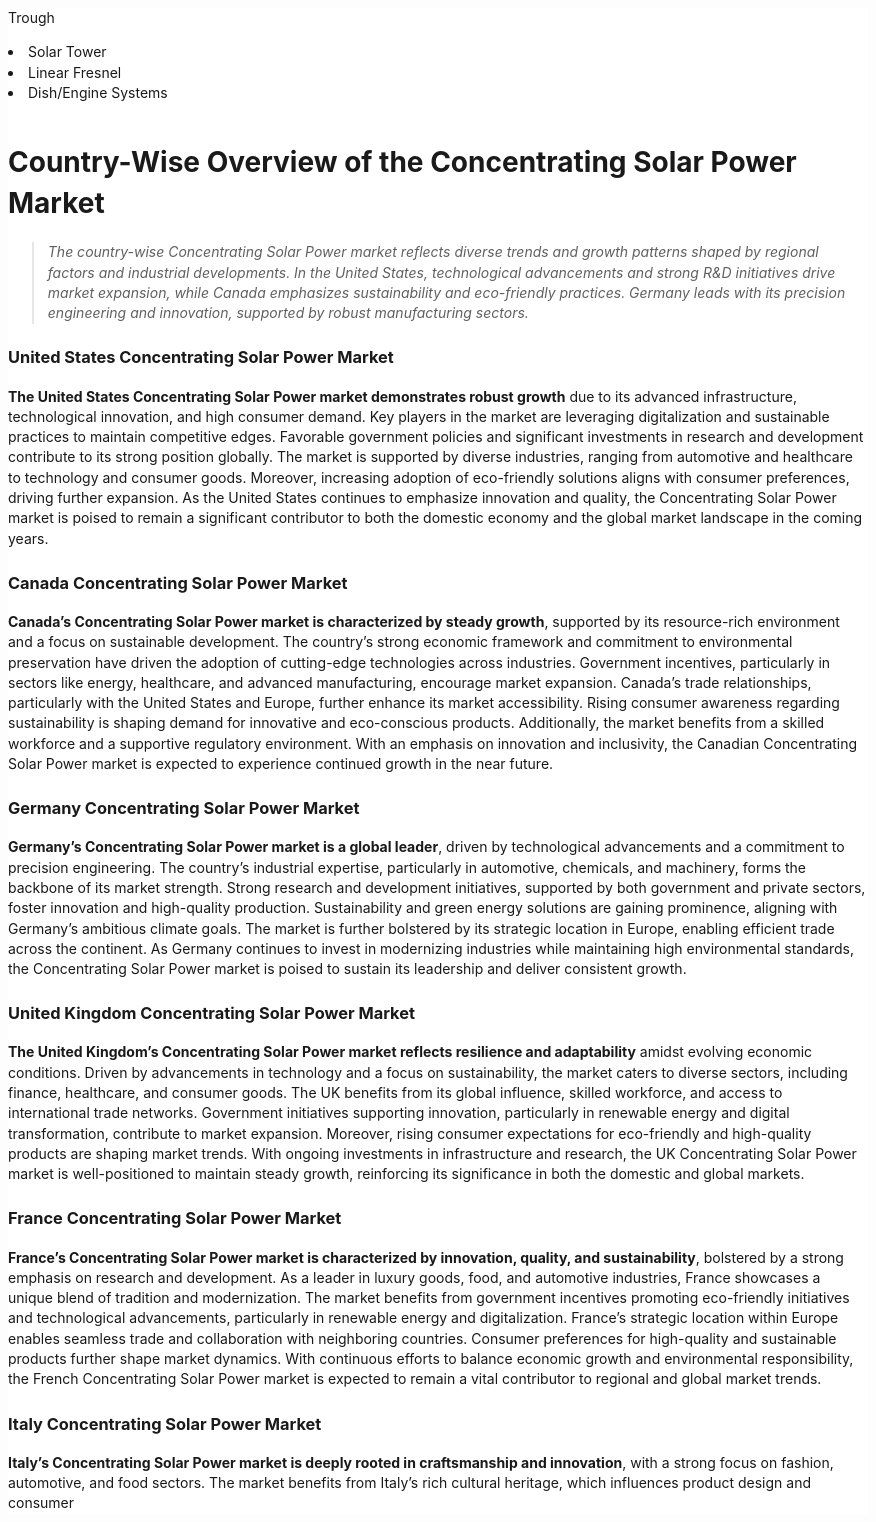 Trough</li><li>Solar Tower</li><li>Linear Fresnel</li><li>Dish/Engine Systems</li></ul><h1><span class="">Country-Wise Overview of the Concentrating Solar Power Market<br /></span></h1><blockquote><p><em><span class="">The country-wise Concentrating Solar Power market reflects diverse trends and growth patterns shaped by regional factors and industrial developments. In the United States, technological advancements and strong R&amp;D initiatives drive market expansion, while Canada emphasizes sustainability and eco-friendly practices. Germany leads with its precision engineering and innovation, supported by robust manufacturing sectors.</span></em></p></blockquote><h3><strong>United States Concentrating Solar Power Market</strong></h3><p><strong>The United States Concentrating Solar Power market demonstrates robust growth</strong> due to its advanced infrastructure, technological innovation, and high consumer demand. Key players in the market are leveraging digitalization and sustainable practices to maintain competitive edges. Favorable government policies and significant investments in research and development contribute to its strong position globally. The market is supported by diverse industries, ranging from automotive and healthcare to technology and consumer goods. Moreover, increasing adoption of eco-friendly solutions aligns with consumer preferences, driving further expansion. As the United States continues to emphasize innovation and quality, the Concentrating Solar Power market is poised to remain a significant contributor to both the domestic economy and the global market landscape in the coming years.</p><h3><strong>Canada Concentrating Solar Power Market</strong></h3><p><strong>Canada&rsquo;s Concentrating Solar Power market is characterized by steady growth</strong>, supported by its resource-rich environment and a focus on sustainable development. The country&rsquo;s strong economic framework and commitment to environmental preservation have driven the adoption of cutting-edge technologies across industries. Government incentives, particularly in sectors like energy, healthcare, and advanced manufacturing, encourage market expansion. Canada&rsquo;s trade relationships, particularly with the United States and Europe, further enhance its market accessibility. Rising consumer awareness regarding sustainability is shaping demand for innovative and eco-conscious products. Additionally, the market benefits from a skilled workforce and a supportive regulatory environment. With an emphasis on innovation and inclusivity, the Canadian Concentrating Solar Power market is expected to experience continued growth in the near future.</p><h3><strong>Germany Concentrating Solar Power Market</strong></h3><p><strong>Germany&rsquo;s Concentrating Solar Power market is a global leader</strong>, driven by technological advancements and a commitment to precision engineering. The country&rsquo;s industrial expertise, particularly in automotive, chemicals, and machinery, forms the backbone of its market strength. Strong research and development initiatives, supported by both government and private sectors, foster innovation and high-quality production. Sustainability and green energy solutions are gaining prominence, aligning with Germany&rsquo;s ambitious climate goals. The market is further bolstered by its strategic location in Europe, enabling efficient trade across the continent. As Germany continues to invest in modernizing industries while maintaining high environmental standards, the Concentrating Solar Power market is poised to sustain its leadership and deliver consistent growth.</p><h3><strong>United Kingdom Concentrating Solar Power Market</strong></h3><p><strong>The United Kingdom&rsquo;s Concentrating Solar Power market reflects resilience and adaptability</strong> amidst evolving economic conditions. Driven by advancements in technology and a focus on sustainability, the market caters to diverse sectors, including finance, healthcare, and consumer goods. The UK benefits from its global influence, skilled workforce, and access to international trade networks. Government initiatives supporting innovation, particularly in renewable energy and digital transformation, contribute to market expansion. Moreover, rising consumer expectations for eco-friendly and high-quality products are shaping market trends. With ongoing investments in infrastructure and research, the UK Concentrating Solar Power market is well-positioned to maintain steady growth, reinforcing its significance in both the domestic and global markets.</p><h3><strong>France Concentrating Solar Power Market</strong></h3><p><strong>France&rsquo;s Concentrating Solar Power market is characterized by innovation, quality, and sustainability</strong>, bolstered by a strong emphasis on research and development. As a leader in luxury goods, food, and automotive industries, France showcases a unique blend of tradition and modernization. The market benefits from government incentives promoting eco-friendly initiatives and technological advancements, particularly in renewable energy and digitalization. France&rsquo;s strategic location within Europe enables seamless trade and collaboration with neighboring countries. Consumer preferences for high-quality and sustainable products further shape market dynamics. With continuous efforts to balance economic growth and environmental responsibility, the French Concentrating Solar Power market is expected to remain a vital contributor to regional and global market trends.</p><h3><strong>Italy Concentrating Solar Power Market</strong></h3><p><strong>Italy&rsquo;s Concentrating Solar Power market is deeply rooted in craftsmanship and innovation</strong>, with a strong focus on fashion, automotive, and food sectors. The market benefits from Italy&rsquo;s rich cultural heritage, which influences product design and consumer